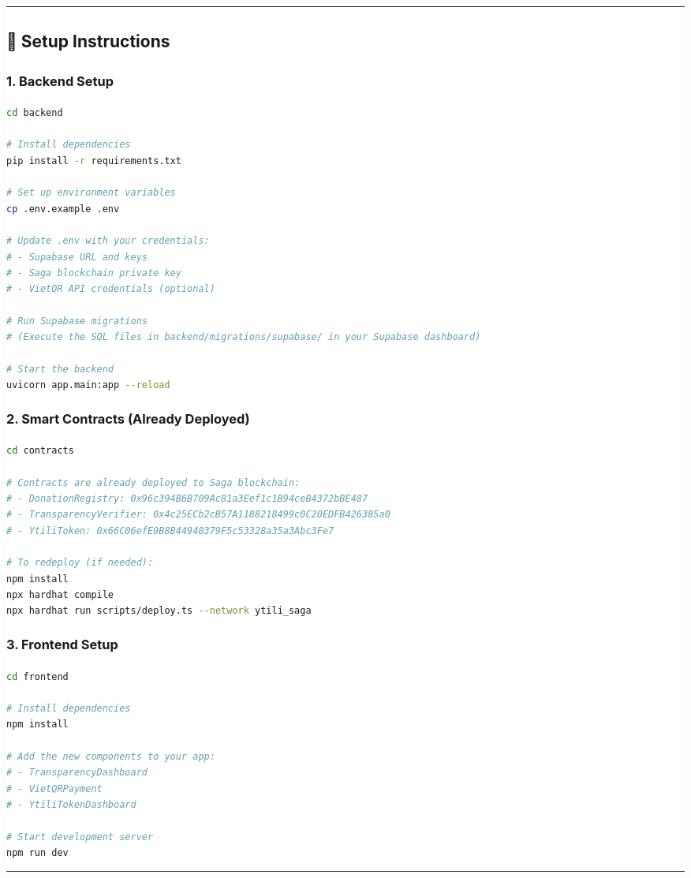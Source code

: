 ```
```

---

## 🔧 Setup Instructions

### 1. Backend Setup

```bash
cd backend

# Install dependencies
pip install -r requirements.txt

# Set up environment variables
cp .env.example .env

# Update .env with your credentials:
# - Supabase URL and keys
# - Saga blockchain private key
# - VietQR API credentials (optional)

# Run Supabase migrations
# (Execute the SQL files in backend/migrations/supabase/ in your Supabase dashboard)

# Start the backend
uvicorn app.main:app --reload
```

### 2. Smart Contracts (Already Deployed)

```bash
cd contracts

# Contracts are already deployed to Saga blockchain:
# - DonationRegistry: 0x96c394B6B709Ac81a3Eef1c1B94ceB4372bBE487
# - TransparencyVerifier: 0x4c25ECb2cB57A1188218499c0C20EDFB426385a0  
# - YtiliToken: 0x66C06efE9B8B44940379F5c53328a35a3Abc3Fe7

# To redeploy (if needed):
npm install
npx hardhat compile
npx hardhat run scripts/deploy.ts --network ytili_saga
```

### 3. Frontend Setup

```bash
cd frontend

# Install dependencies
npm install

# Add the new components to your app:
# - TransparencyDashboard
# - VietQRPayment
# - YtiliTokenDashboard

# Start development server
npm run dev
```

---